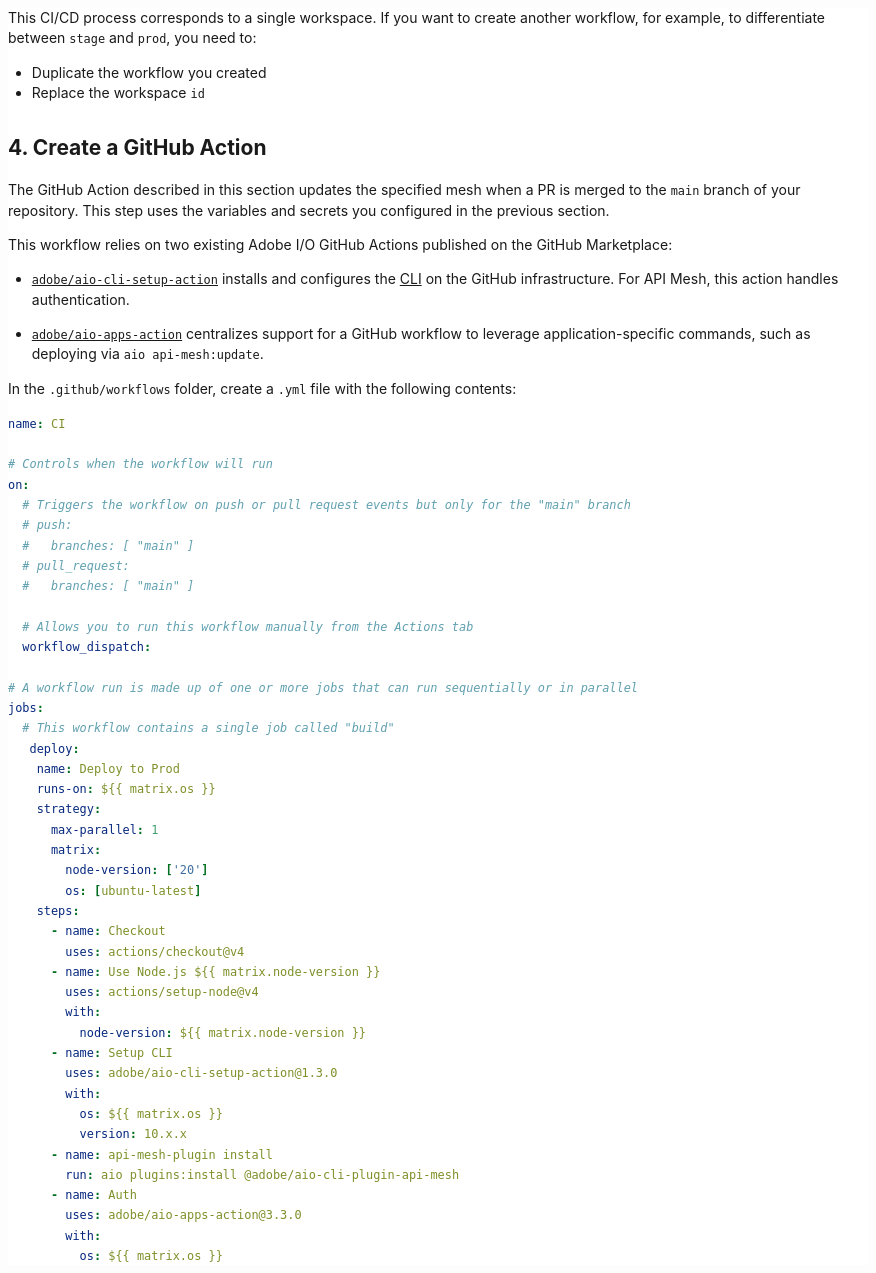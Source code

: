 This CI/CD process corresponds to a single workspace. If you want to create another workflow, for example, to differentiate between `stage` and `prod`, you need to:

-  Duplicate the workflow you created
-  Replace the workspace `id`

## 4. Create a GitHub Action

The GitHub Action described in this section updates the specified mesh when a PR is merged to the `main` branch of your repository. This step uses the variables and secrets you configured in the previous section.

This workflow relies on two existing Adobe I/O GitHub Actions published on the GitHub Marketplace:

-  [`adobe/aio-cli-setup-action`](https://github.com/adobe/aio-cli-setup-action) installs and configures the [CLI](https://github.com/adobe/aio-cli) on the GitHub infrastructure. For API Mesh, this action handles authentication.

- [`adobe/aio-apps-action`](https://github.com/adobe/aio-apps-action) centralizes support for a GitHub workflow to leverage application-specific commands, such as deploying via `aio api-mesh:update`.

In the `.github/workflows` folder, create a `.yml` file with the following contents:

```yml
name: CI

# Controls when the workflow will run
on:
  # Triggers the workflow on push or pull request events but only for the "main" branch
  # push:
  #   branches: [ "main" ]
  # pull_request:
  #   branches: [ "main" ]

  # Allows you to run this workflow manually from the Actions tab
  workflow_dispatch:

# A workflow run is made up of one or more jobs that can run sequentially or in parallel
jobs:
  # This workflow contains a single job called "build"
   deploy:
    name: Deploy to Prod
    runs-on: ${{ matrix.os }}
    strategy:
      max-parallel: 1
      matrix:
        node-version: ['20']
        os: [ubuntu-latest]
    steps:
      - name: Checkout
        uses: actions/checkout@v4
      - name: Use Node.js ${{ matrix.node-version }}
        uses: actions/setup-node@v4
        with:
          node-version: ${{ matrix.node-version }}
      - name: Setup CLI
        uses: adobe/aio-cli-setup-action@1.3.0
        with:
          os: ${{ matrix.os }}
          version: 10.x.x
      - name: api-mesh-plugin install
        run: aio plugins:install @adobe/aio-cli-plugin-api-mesh
      - name: Auth
        uses: adobe/aio-apps-action@3.3.0
        with:
          os: ${{ matrix.os }}
```